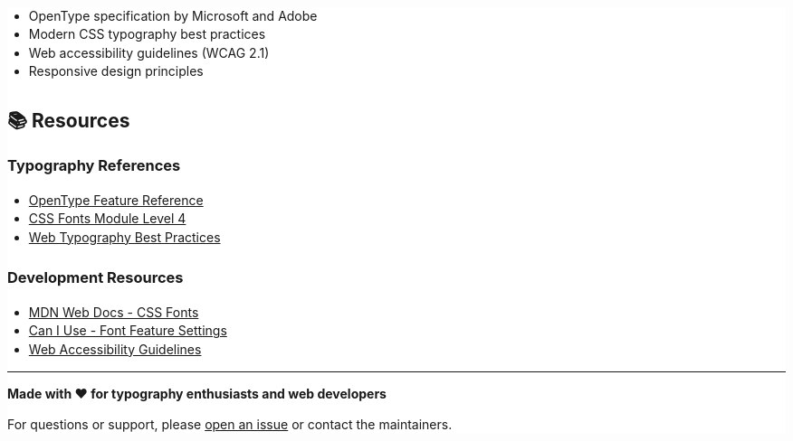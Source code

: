 - OpenType specification by Microsoft and Adobe
- Modern CSS typography best practices
- Web accessibility guidelines (WCAG 2.1)
- Responsive design principles

## 📚 Resources

### Typography References
- [OpenType Feature Reference](https://docs.microsoft.com/en-us/typography/opentype/spec/)
- [CSS Fonts Module Level 4](https://www.w3.org/TR/css-fonts-4/)
- [Web Typography Best Practices](https://fonts.google.com/knowledge)

### Development Resources
- [MDN Web Docs - CSS Fonts](https://developer.mozilla.org/en-US/docs/Web/CSS/CSS_Fonts)
- [Can I Use - Font Feature Settings](https://caniuse.com/font-feature)
- [Web Accessibility Guidelines](https://www.w3.org/WAI/WCAG21/quickref/)

---

**Made with ❤️ for typography enthusiasts and web developers**

For questions or support, please [open an issue](https://github.com/yourusername/font-rendering-engine/issues) or contact the maintainers.